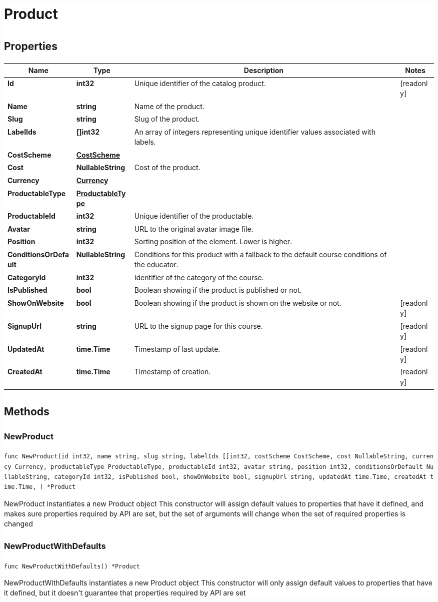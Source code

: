 # Product

## Properties

Name | Type | Description | Notes
------------ | ------------- | ------------- | -------------
**Id** | **int32** | Unique identifier of the catalog product. | [readonly] 
**Name** | **string** | Name of the product. | 
**Slug** | **string** | Slug of the product. | 
**LabelIds** | **[]int32** | An array of integers representing unique identifier values associated with labels.  | 
**CostScheme** | [**CostScheme**](CostScheme.md) |  | 
**Cost** | **NullableString** | Cost of the product. | 
**Currency** | [**Currency**](Currency.md) |  | 
**ProductableType** | [**ProductableType**](ProductableType.md) |  | 
**ProductableId** | **int32** | Unique identifier of the productable. | 
**Avatar** | **string** | URL to the original avatar image file. | 
**Position** | **int32** | Sorting position of the element. Lower is higher. | 
**ConditionsOrDefault** | **NullableString** | Conditions for this product with a fallback to the default course conditions of the educator. | 
**CategoryId** | **int32** | Identifier of the category of the course. | 
**IsPublished** | **bool** | Boolean showing if the product is published or not. | 
**ShowOnWebsite** | **bool** | Boolean showing if the product is shown on the website or not. | [readonly] 
**SignupUrl** | **string** | URL to the signup page for this course. | [readonly] 
**UpdatedAt** | **time.Time** | Timestamp of last update. | [readonly] 
**CreatedAt** | **time.Time** | Timestamp of creation. | [readonly] 

## Methods

### NewProduct

`func NewProduct(id int32, name string, slug string, labelIds []int32, costScheme CostScheme, cost NullableString, currency Currency, productableType ProductableType, productableId int32, avatar string, position int32, conditionsOrDefault NullableString, categoryId int32, isPublished bool, showOnWebsite bool, signupUrl string, updatedAt time.Time, createdAt time.Time, ) *Product`

NewProduct instantiates a new Product object
This constructor will assign default values to properties that have it defined,
and makes sure properties required by API are set, but the set of arguments
will change when the set of required properties is changed

### NewProductWithDefaults

`func NewProductWithDefaults() *Product`

NewProductWithDefaults instantiates a new Product object
This constructor will only assign default values to properties that have it defined,
but it doesn't guarantee that properties required by API are set
